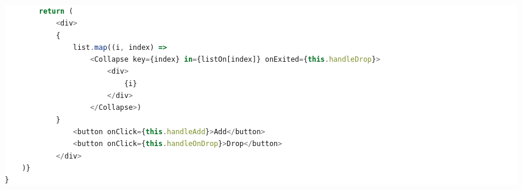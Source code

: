 ```javascript
        return (
            <div>
            {
                list.map((i, index) => 
                    <Collapse key={index} in={listOn[index]} onExited={this.handleDrop}>
                        <div>
                            {i}
                        </div>
                    </Collapse>)
            }
                <button onClick={this.handleAdd}>Add</button>
                <button onClick={this.handleOnDrop}>Drop</button>
            </div>
    )}
}
```
